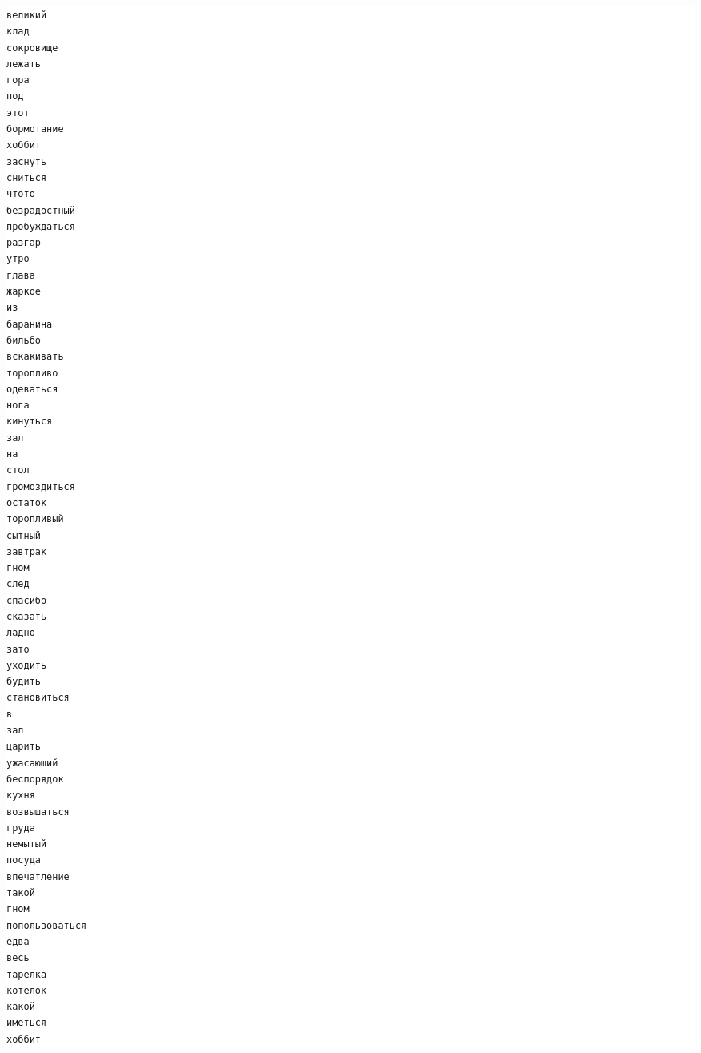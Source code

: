     великий
    клад
    сокровище
    лежать
    гора
    под
    этот
    бормотание
    хоббит
    заснуть
    сниться
    чтото
    безрадостный
    пробуждаться
    разгар
    утро
    глава
    жаркое
    из
    баранина
    бильбо
    вскакивать
    торопливо
    одеваться
    нога
    кинуться
    зал
    на
    стол
    громоздиться
    остаток
    торопливый
    сытный
    завтрак
    гном
    след
    спасибо
    сказать
    ладно
    зато
    уходить
    будить
    становиться
    в
    зал
    царить
    ужасающий
    беспорядок
    кухня
    возвышаться
    груда
    немытый
    посуда
    впечатление
    такой
    гном
    попользоваться
    едва
    весь
    тарелка
    котелок
    какой
    иметься
    хоббит